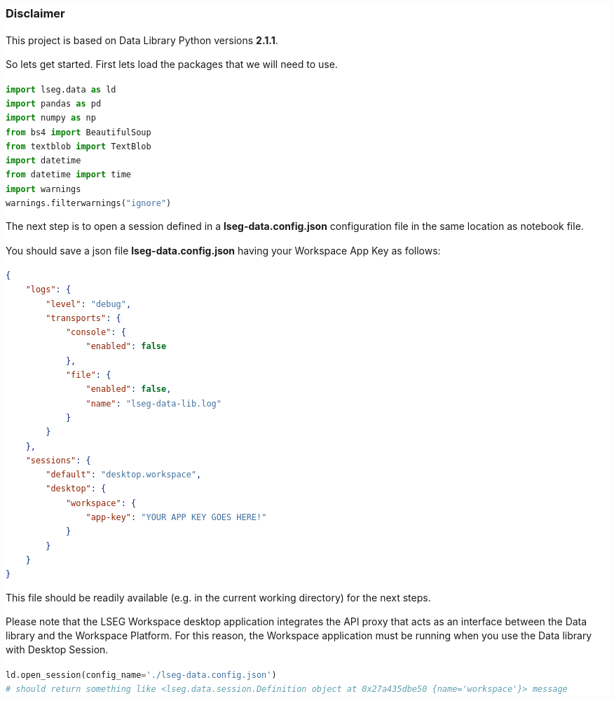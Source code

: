 ### Disclaimer

This project is based on Data Library Python versions **2.1.1**.

So lets get started. First lets load the packages that we will need to use.


```python
import lseg.data as ld
import pandas as pd
import numpy as np
from bs4 import BeautifulSoup
from textblob import TextBlob
import datetime
from datetime import time
import warnings
warnings.filterwarnings("ignore")
```

The next step is to open a session defined in a **lseg-data.config.json** configuration file in the same location as notebook file.

You should save a json file **lseg-data.config.json** having your Workspace App Key as follows:

```json
{
    "logs": {
        "level": "debug",
        "transports": {
            "console": {
                "enabled": false
            },
            "file": {
                "enabled": false,
                "name": "lseg-data-lib.log"
            }
        }
    },
    "sessions": {
        "default": "desktop.workspace",
        "desktop": {
            "workspace": {
                "app-key": "YOUR APP KEY GOES HERE!"
            }
        }
    }
}
```
This file should be readily available (e.g. in the current working directory) for the next steps.

Please note that the LSEG Workspace desktop application integrates the API proxy that acts as an interface between the Data library and the Workspace Platform. For this reason, the  Workspace application must be running when you use the Data library with Desktop Session. 

```python
ld.open_session(config_name='./lseg-data.config.json')
# should return something like <lseg.data.session.Definition object at 0x27a435dbe50 {name='workspace'}> message
```
